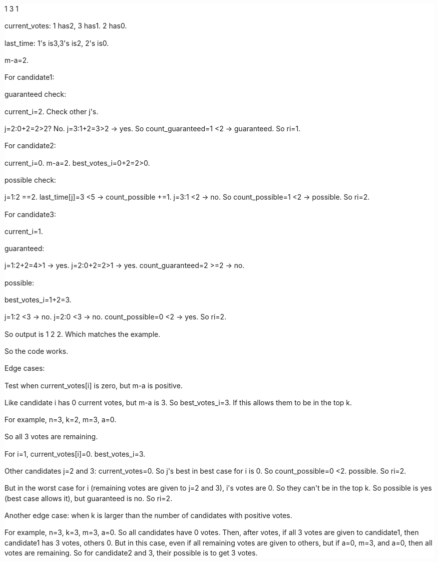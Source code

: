 1 3 1

current_votes: 1 has2, 3 has1. 2 has0.

last_time: 1's is3,3's is2, 2's is0.

m-a=2.

For candidate1:

guaranteed check:

current_i=2. Check other j's.

j=2:0+2=2>2? No. j=3:1+2=3>2 → yes. So count_guaranteed=1 <2 → guaranteed. So ri=1.

For candidate2:

current_i=0. m-a=2. best_votes_i=0+2=2>0.

possible check:

j=1:2 ==2. last_time[j]=3 <5 → count_possible +=1. j=3:1 <2 → no. So count_possible=1 <2 → possible. So ri=2.

For candidate3:

current_i=1.

guaranteed:

j=1:2+2=4>1 → yes. j=2:0+2=2>1 → yes. count_guaranteed=2 >=2 → no.

possible:

best_votes_i=1+2=3.

j=1:2 <3 → no. j=2:0 <3 → no. count_possible=0 <2 → yes. So ri=2.

So output is 1 2 2. Which matches the example.

So the code works.

Edge cases:

Test when current_votes[i] is zero, but m-a is positive.

Like candidate i has 0 current votes, but m-a is 3. So best_votes_i=3. If this allows them to be in the top k.

For example, n=3, k=2, m=3, a=0.

So all 3 votes are remaining.

For i=1, current_votes[i]=0. best_votes_i=3.

Other candidates j=2 and 3: current_votes=0. So j's best in best case for i is 0. So count_possible=0 <2. possible. So ri=2.

But in the worst case for i (remaining votes are given to j=2 and 3), i's votes are 0. So they can't be in the top k. So possible is yes (best case allows it), but guaranteed is no. So ri=2.

Another edge case: when k is larger than the number of candidates with positive votes.

For example, n=3, k=3, m=3, a=0. So all candidates have 0 votes. Then, after votes, if all 3 votes are given to candidate1, then candidate1 has 3 votes, others 0. But in this case, even if all remaining votes are given to others, but if a=0, m=3, and a=0, then all votes are remaining. So for candidate2 and 3, their possible is to get 3 votes.
